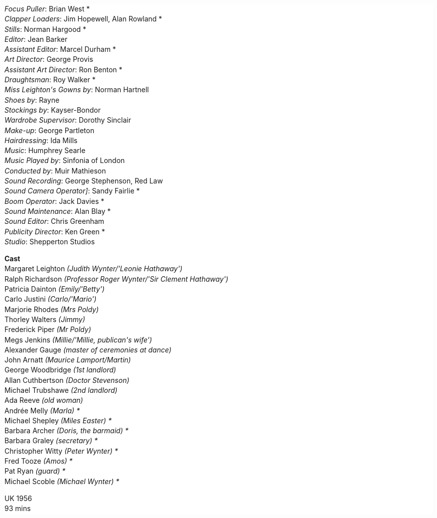 _Focus Puller_: Brian West *  
_Clapper Loaders_: Jim Hopewell, Alan Rowland *  
_Stills_: Norman Hargood *  
_Editor_: Jean Barker  
_Assistant Editor_: Marcel Durham *  
_Art Director_: George Provis  
_Assistant Art Director_: Ron Benton *  
_Draughtsman_: Roy Walker *  
_Miss Leighton's Gowns by_: Norman Hartnell  
_Shoes by_: Rayne  
_Stockings by_: Kayser-Bondor  
_Wardrobe Supervisor_: Dorothy Sinclair  
_Make-up_: George Partleton  
_Hairdressing_: Ida Mills  
_Music_: Humphrey Searle  
_Music Played by_: Sinfonia of London  
_Conducted by_: Muir Mathieson  
_Sound Recording_: George Stephenson, Red Law  
_Sound Camera Operator]_: Sandy Fairlie *  
_Boom Operator_: Jack Davies *  
_Sound Maintenance_: Alan Blay *  
_Sound Editor_: Chris Greenham  
_Publicity Director_: Ken Green *  
_Studio_: Shepperton Studios  

**Cast**  
Margaret Leighton _(Judith Wynter/'Leonie Hathaway')_  
Ralph Richardson _(Professor Roger Wynter/'Sir Clement Hathaway')_  
Patricia Dainton _(Emily/'Betty')_  
Carlo Justini _(Carlo/'Mario')_  
Marjorie Rhodes _(Mrs Poldy)_  
Thorley Walters _(Jimmy)_  
Frederick Piper _(Mr Poldy)_  
Megs Jenkins _(Millie/'Millie, publican's wife')_  
Alexander Gauge _(master of ceremonies at dance)_  
John Arnatt _(Maurice Lamport/Martin)_  
George Woodbridge _(1st landlord)_  
Allan Cuthbertson _(Doctor Stevenson)_  
Michael Trubshawe _(2nd landlord)_  
Ada Reeve _(old woman)_  
Andrée Melly _(Marla) *_  
Michael Shepley _(Miles Easter) *_  
Barbara Archer _(Doris, the barmaid) *_  
Barbara Graley _(secretary) *_  
Christopher Witty _(Peter Wynter) *_  
Fred Tooze _(Amos) *_  
Pat Ryan _(guard) *_  
Michael Scoble _(Michael Wynter) *_  

UK 1956  
93 mins  
